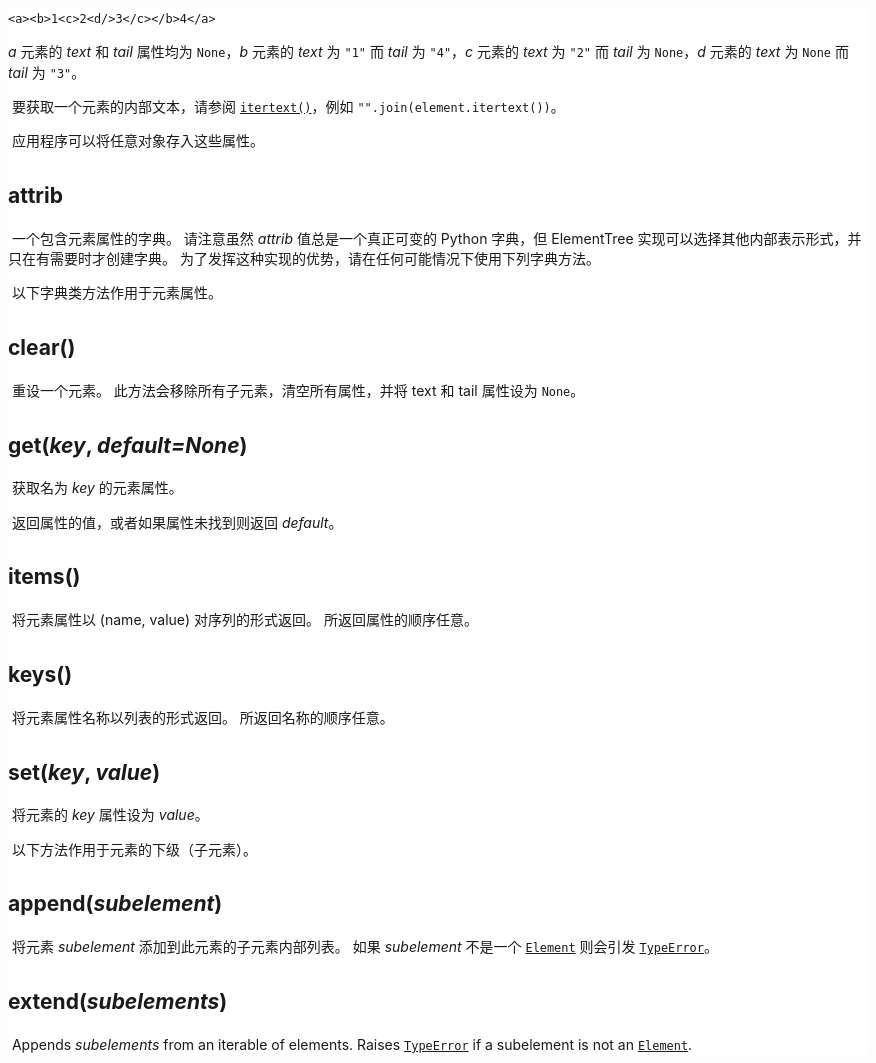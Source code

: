 ```
<a><b>1<c>2<d/>3</c></b>4</a>
```

*a* 元素的 *text* 和 *tail* 属性均为 `None`，*b* 元素的 *text* 为 `"1"` 而 *tail* 为 `"4"`，*c* 元素的 *text* 为 `"2"` 而 *tail* 为 `None`，*d* 元素的 *text* 为 `None` 而 *tail* 为 `"3"`。

​	要获取一个元素的内部文本，请参阅 [`itertext()`](https://docs.python.org/zh-cn/3.13/library/xml.etree.elementtree.html#xml.etree.ElementTree.Element.itertext)，例如 `"".join(element.itertext())`。

​	应用程序可以将任意对象存入这些属性。

## **attrib**

​	一个包含元素属性的字典。 请注意虽然 *attrib* 值总是一个真正可变的 Python 字典，但 ElementTree 实现可以选择其他内部表示形式，并只在有需要时才创建字典。 为了发挥这种实现的优势，请在任何可能情况下使用下列字典方法。

​	以下字典类方法作用于元素属性。

## **clear**()

​	重设一个元素。 此方法会移除所有子元素，清空所有属性，并将 text 和 tail 属性设为 `None`。

## **get**(*key*, *default=None*)

​	获取名为 *key* 的元素属性。

​	返回属性的值，或者如果属性未找到则返回 *default*。

## **items**()

​	将元素属性以 (name, value) 对序列的形式返回。 所返回属性的顺序任意。

## **keys**()

​	将元素属性名称以列表的形式返回。 所返回名称的顺序任意。

## **set**(*key*, *value*)

​	将元素的 *key* 属性设为 *value*。

​	以下方法作用于元素的下级（子元素）。

## **append**(*subelement*)

​	将元素 *subelement* 添加到此元素的子元素内部列表。 如果 *subelement* 不是一个 [`Element`](https://docs.python.org/zh-cn/3.13/library/xml.etree.elementtree.html#xml.etree.ElementTree.Element) 则会引发 [`TypeError`](https://docs.python.org/zh-cn/3.13/library/exceptions.html#TypeError)。

## **extend**(*subelements*)

​	Appends *subelements* from an iterable of elements. Raises [`TypeError`](https://docs.python.org/zh-cn/3.13/library/exceptions.html#TypeError) if a subelement is not an [`Element`](https://docs.python.org/zh-cn/3.13/library/xml.etree.elementtree.html#xml.etree.ElementTree.Element).

